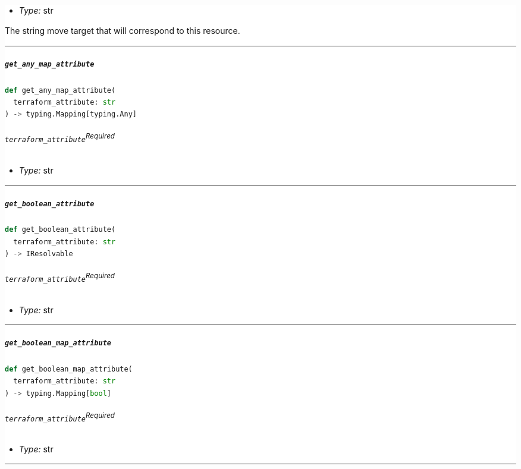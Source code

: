- *Type:* str

The string move target that will correspond to this resource.

---

##### `get_any_map_attribute` <a name="get_any_map_attribute" id="@cdktf/provider-tfe.workspace.Workspace.getAnyMapAttribute"></a>

```python
def get_any_map_attribute(
  terraform_attribute: str
) -> typing.Mapping[typing.Any]
```

###### `terraform_attribute`<sup>Required</sup> <a name="terraform_attribute" id="@cdktf/provider-tfe.workspace.Workspace.getAnyMapAttribute.parameter.terraformAttribute"></a>

- *Type:* str

---

##### `get_boolean_attribute` <a name="get_boolean_attribute" id="@cdktf/provider-tfe.workspace.Workspace.getBooleanAttribute"></a>

```python
def get_boolean_attribute(
  terraform_attribute: str
) -> IResolvable
```

###### `terraform_attribute`<sup>Required</sup> <a name="terraform_attribute" id="@cdktf/provider-tfe.workspace.Workspace.getBooleanAttribute.parameter.terraformAttribute"></a>

- *Type:* str

---

##### `get_boolean_map_attribute` <a name="get_boolean_map_attribute" id="@cdktf/provider-tfe.workspace.Workspace.getBooleanMapAttribute"></a>

```python
def get_boolean_map_attribute(
  terraform_attribute: str
) -> typing.Mapping[bool]
```

###### `terraform_attribute`<sup>Required</sup> <a name="terraform_attribute" id="@cdktf/provider-tfe.workspace.Workspace.getBooleanMapAttribute.parameter.terraformAttribute"></a>

- *Type:* str

---